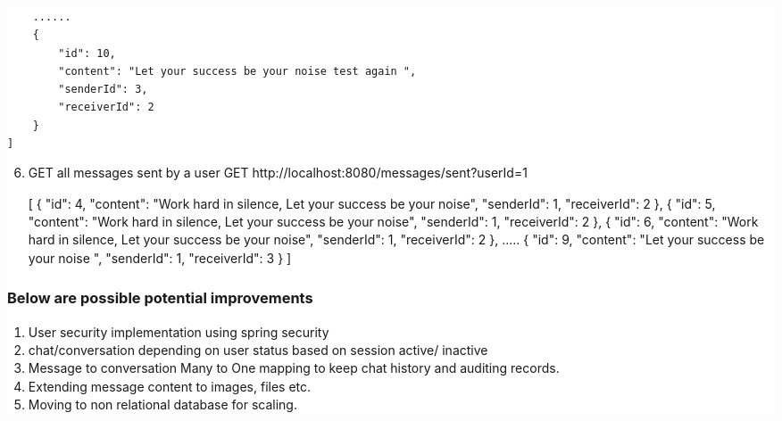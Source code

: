 		......
	    {
	        "id": 10,
	        "content": "Let your success be your noise test again ",
	        "senderId": 3,
	        "receiverId": 2
	    }
	]

6. GET all messages sent by a user  GET http://localhost:8080/messages/sent?userId=1

	[
	    {
	        "id": 4,
	        "content": "Work hard in silence, Let your success be your noise",
	        "senderId": 1,
	        "receiverId": 2
	    },
	    {
	        "id": 5,
	        "content": "Work hard in silence, Let your success be your noise",
	        "senderId": 1,
	        "receiverId": 2
	    },
	    {
	        "id": 6,
	        "content": "Work hard in silence, Let your success be your noise",
	        "senderId": 1,
	        "receiverId": 2
	    },
		.....
	    {
	        "id": 9,
	        "content": "Let your success be your noise ",
	        "senderId": 1,
	        "receiverId": 3
	    }
	]


### Below are possible potential improvements ### 
1. User security implementation using spring security
2. chat/conversation depending on user status based on session active/ inactive
3. Message to conversation Many to One mapping to keep chat history and auditing records. 
4. Extending message content to images, files etc. 
5. Moving to non relational database for scaling. 
